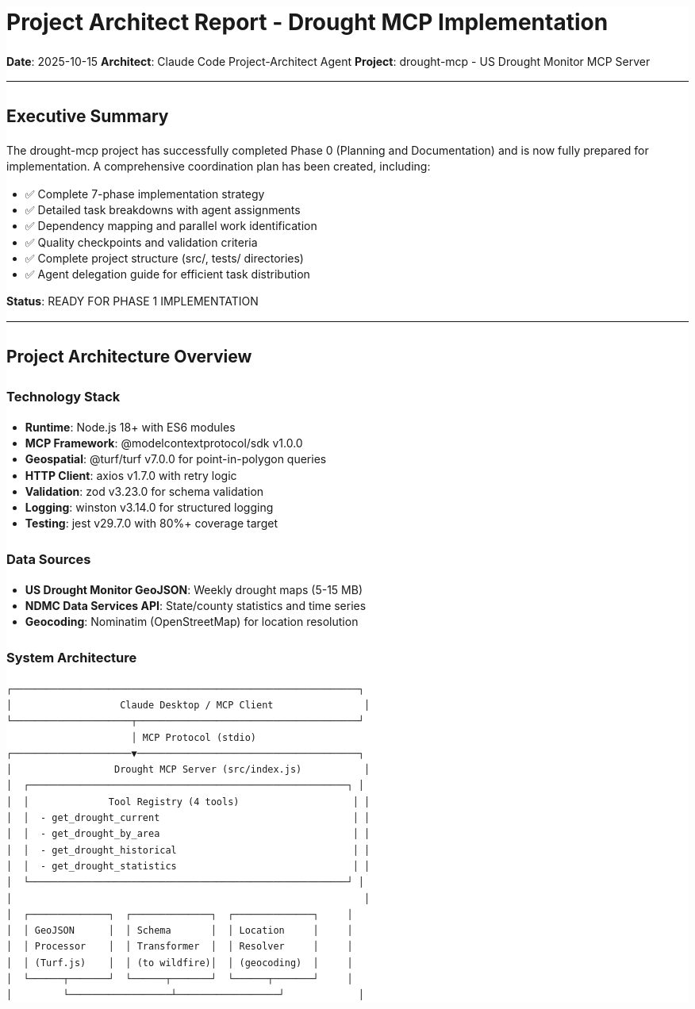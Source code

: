 # Project Architect Report - Drought MCP Implementation

**Date**: 2025-10-15
**Architect**: Claude Code Project-Architect Agent
**Project**: drought-mcp - US Drought Monitor MCP Server

---

## Executive Summary

The drought-mcp project has successfully completed Phase 0 (Planning and Documentation) and is now fully prepared for implementation. A comprehensive coordination plan has been created, including:

- ✅ Complete 7-phase implementation strategy
- ✅ Detailed task breakdowns with agent assignments
- ✅ Dependency mapping and parallel work identification
- ✅ Quality checkpoints and validation criteria
- ✅ Complete project structure (src/, tests/ directories)
- ✅ Agent delegation guide for efficient task distribution

**Status**: READY FOR PHASE 1 IMPLEMENTATION

---

## Project Architecture Overview

### Technology Stack
- **Runtime**: Node.js 18+ with ES6 modules
- **MCP Framework**: @modelcontextprotocol/sdk v1.0.0
- **Geospatial**: @turf/turf v7.0.0 for point-in-polygon queries
- **HTTP Client**: axios v1.7.0 with retry logic
- **Validation**: zod v3.23.0 for schema validation
- **Logging**: winston v3.14.0 for structured logging
- **Testing**: jest v29.7.0 with 80%+ coverage target

### Data Sources
- **US Drought Monitor GeoJSON**: Weekly drought maps (5-15 MB)
- **NDMC Data Services API**: State/county statistics and time series
- **Geocoding**: Nominatim (OpenStreetMap) for location resolution

### System Architecture

```
┌─────────────────────────────────────────────────────────────┐
│                   Claude Desktop / MCP Client                │
└─────────────────────┬───────────────────────────────────────┘
                      │ MCP Protocol (stdio)
┌─────────────────────▼───────────────────────────────────────┐
│                  Drought MCP Server (src/index.js)           │
│  ┌────────────────────────────────────────────────────────┐ │
│  │              Tool Registry (4 tools)                    │ │
│  │  - get_drought_current                                  │ │
│  │  - get_drought_by_area                                  │ │
│  │  - get_drought_historical                               │ │
│  │  - get_drought_statistics                               │ │
│  └────────────────────────────────────────────────────────┘ │
│                                                              │
│  ┌──────────────┐  ┌──────────────┐  ┌──────────────┐     │
│  │ GeoJSON      │  │ Schema       │  │ Location     │     │
│  │ Processor    │  │ Transformer  │  │ Resolver     │     │
│  │ (Turf.js)    │  │ (to wildfire)│  │ (geocoding)  │     │
│  └──────┬───────┘  └──────┬───────┘  └──────┬───────┘     │
│         └──────────────────┴──────────────────┘             │
```